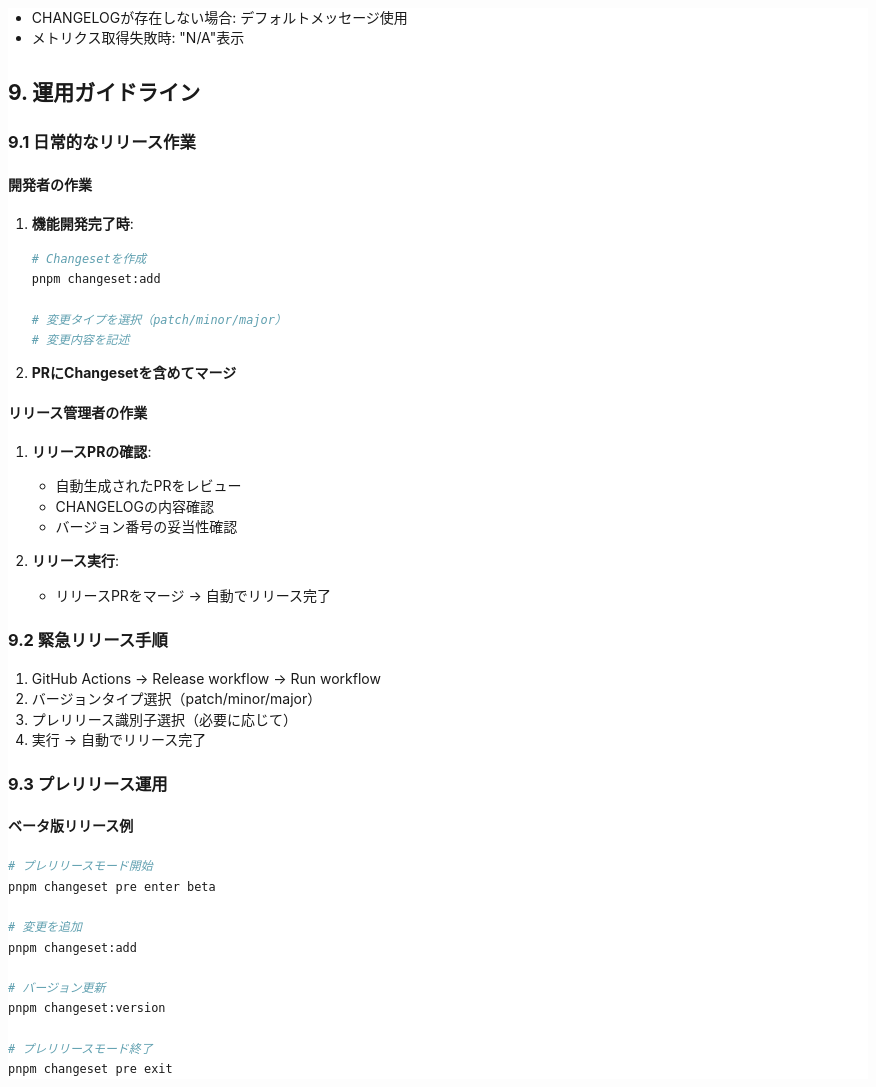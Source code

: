 - CHANGELOGが存在しない場合: デフォルトメッセージ使用
- メトリクス取得失敗時: "N/A"表示

## 9. 運用ガイドライン

### 9.1 日常的なリリース作業

#### 開発者の作業

1. **機能開発完了時**:

   ```bash
   # Changesetを作成
   pnpm changeset:add

   # 変更タイプを選択（patch/minor/major）
   # 変更内容を記述
   ```

2. **PRにChangesetを含めてマージ**

#### リリース管理者の作業

1. **リリースPRの確認**:
   - 自動生成されたPRをレビュー
   - CHANGELOGの内容確認
   - バージョン番号の妥当性確認

2. **リリース実行**:
   - リリースPRをマージ → 自動でリリース完了

### 9.2 緊急リリース手順

1. GitHub Actions → Release workflow → Run workflow
2. バージョンタイプ選択（patch/minor/major）
3. プレリリース識別子選択（必要に応じて）
4. 実行 → 自動でリリース完了

### 9.3 プレリリース運用

#### ベータ版リリース例

```bash
# プレリリースモード開始
pnpm changeset pre enter beta

# 変更を追加
pnpm changeset:add

# バージョン更新
pnpm changeset:version

# プレリリースモード終了
pnpm changeset pre exit
```
